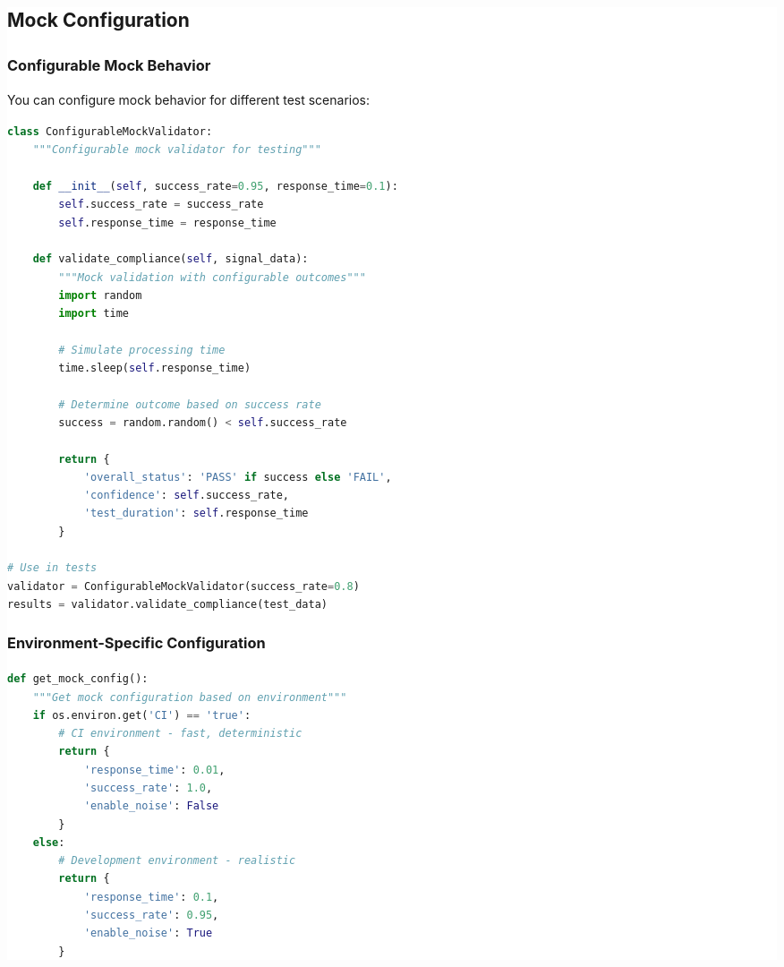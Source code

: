 ## Mock Configuration

### Configurable Mock Behavior

You can configure mock behavior for different test scenarios:

```python
class ConfigurableMockValidator:
    """Configurable mock validator for testing"""
    
    def __init__(self, success_rate=0.95, response_time=0.1):
        self.success_rate = success_rate
        self.response_time = response_time
    
    def validate_compliance(self, signal_data):
        """Mock validation with configurable outcomes"""
        import random
        import time
        
        # Simulate processing time
        time.sleep(self.response_time)
        
        # Determine outcome based on success rate
        success = random.random() < self.success_rate
        
        return {
            'overall_status': 'PASS' if success else 'FAIL',
            'confidence': self.success_rate,
            'test_duration': self.response_time
        }

# Use in tests
validator = ConfigurableMockValidator(success_rate=0.8)
results = validator.validate_compliance(test_data)
```

### Environment-Specific Configuration

```python
def get_mock_config():
    """Get mock configuration based on environment"""
    if os.environ.get('CI') == 'true':
        # CI environment - fast, deterministic
        return {
            'response_time': 0.01,
            'success_rate': 1.0,
            'enable_noise': False
        }
    else:
        # Development environment - realistic
        return {
            'response_time': 0.1,
            'success_rate': 0.95,
            'enable_noise': True
        }
```
